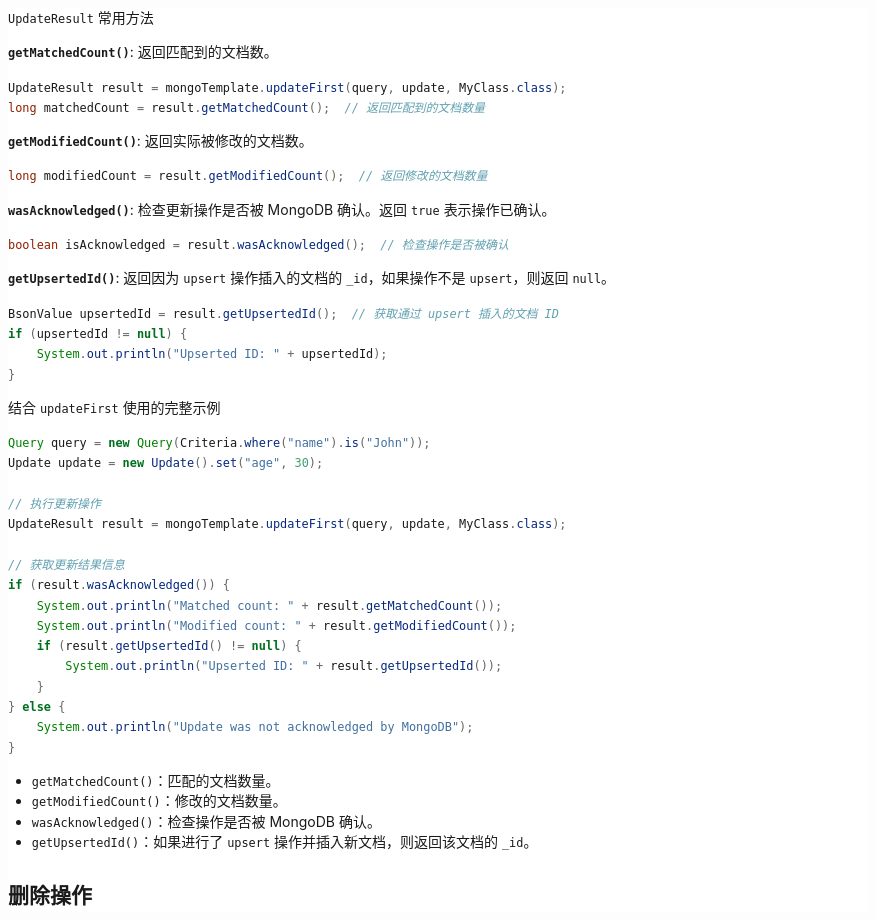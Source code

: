 `UpdateResult` 常用方法

**`getMatchedCount()`**:  返回匹配到的文档数。

   ```java
   UpdateResult result = mongoTemplate.updateFirst(query, update, MyClass.class);
   long matchedCount = result.getMatchedCount();  // 返回匹配到的文档数量
   ```

**`getModifiedCount()`**:  返回实际被修改的文档数。

   ```java
   long modifiedCount = result.getModifiedCount();  // 返回修改的文档数量
   ```

**`wasAcknowledged()`**:  检查更新操作是否被 MongoDB 确认。返回 `true` 表示操作已确认。

   ```java
   boolean isAcknowledged = result.wasAcknowledged();  // 检查操作是否被确认
   ```

**`getUpsertedId()`**:  返回因为 `upsert` 操作插入的文档的 `_id`，如果操作不是 `upsert`，则返回 `null`。

   ```java
   BsonValue upsertedId = result.getUpsertedId();  // 获取通过 upsert 插入的文档 ID
   if (upsertedId != null) {
       System.out.println("Upserted ID: " + upsertedId);
   }
   ```

结合 `updateFirst` 使用的完整示例

```java
Query query = new Query(Criteria.where("name").is("John"));
Update update = new Update().set("age", 30);

// 执行更新操作
UpdateResult result = mongoTemplate.updateFirst(query, update, MyClass.class);

// 获取更新结果信息
if (result.wasAcknowledged()) {
    System.out.println("Matched count: " + result.getMatchedCount());
    System.out.println("Modified count: " + result.getModifiedCount());
    if (result.getUpsertedId() != null) {
        System.out.println("Upserted ID: " + result.getUpsertedId());
    }
} else {
    System.out.println("Update was not acknowledged by MongoDB");
}
```


- `getMatchedCount()`：匹配的文档数量。
- `getModifiedCount()`：修改的文档数量。
- `wasAcknowledged()`：检查操作是否被 MongoDB 确认。
- `getUpsertedId()`：如果进行了 `upsert` 操作并插入新文档，则返回该文档的 `_id`。



## 删除操作
